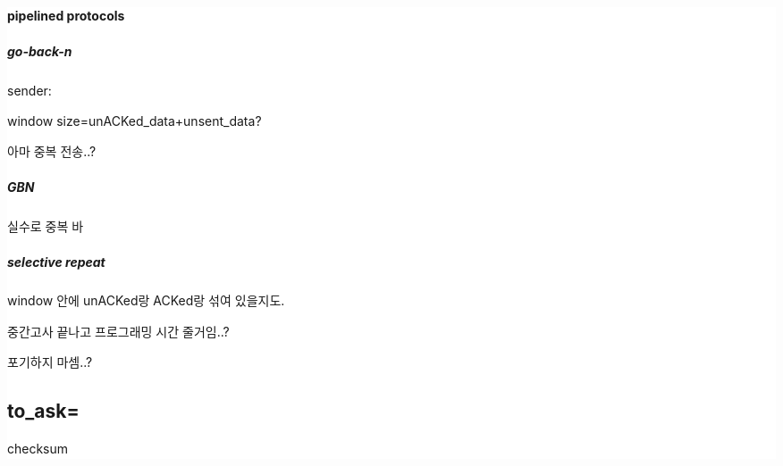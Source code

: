#### pipelined protocols

##### go-back-n

sender:

window size=unACKed_data+unsent_data?



아마 중복 전송..?

##### GBN

실수로 중복 바

##### selective repeat

window 안에 unACKed랑 ACKed랑 섞여 있을지도.















중간고사 끝나고 프로그래밍 시간 줄거임..?

포기하지 마셈..?	

## to_ask=

checksum

